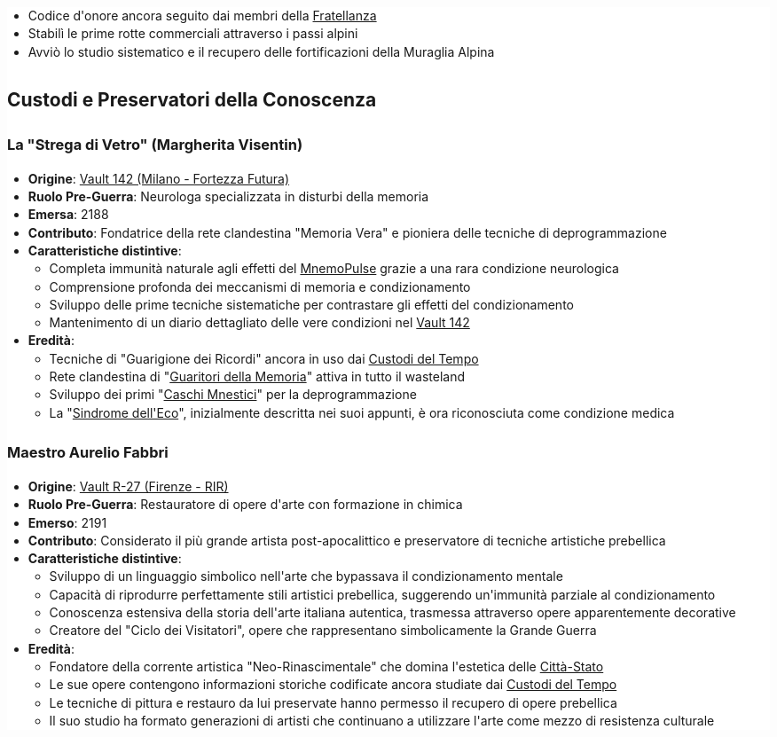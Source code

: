   - Codice d'onore ancora seguito dai membri della [Fratellanza](../05-Fazioni/05.4-fratellanza-alpina.md)
  - Stabilì le prime rotte commerciali attraverso i passi alpini
  - Avviò lo studio sistematico e il recupero delle fortificazioni della Muraglia Alpina

## Custodi e Preservatori della Conoscenza

<a id="la-strega-di-vetro-margherita-visentin"></a>
### La "Strega di Vetro" (Margherita Visentin)

- **Origine**: [Vault 142 (Milano - Fortezza Futura)](../09-Vault/09.3-esperimenti-sociali.md#vault-142-milano-fortezza-futura)
- **Ruolo Pre-Guerra**: Neurologa specializzata in disturbi della memoria
- **Emersa**: 2188
- **Contributo**: Fondatrice della rete clandestina "Memoria Vera" e pioniera delle tecniche di deprogrammazione
- **Caratteristiche distintive**:
  - Completa immunità naturale agli effetti del [MnemoPulse](../09-Vault/09.4-controllo-mentale.md#il-sistema-mnemopulse-fortezza-futura) grazie a una rara condizione neurologica
  - Comprensione profonda dei meccanismi di memoria e condizionamento
  - Sviluppo delle prime tecniche sistematiche per contrastare gli effetti del condizionamento
  - Mantenimento di un diario dettagliato delle vere condizioni nel [Vault 142](../09-Vault/09.3-esperimenti-sociali.md#vault-142-milano-fortezza-futura)
- **Eredità**:
  - Tecniche di "Guarigione dei Ricordi" ancora in uso dai [Custodi del Tempo](../05-Fazioni/05.6-custodi-tempo.md)
  - Rete clandestina di "[Guaritori della Memoria](../09-Vault/09.4-controllo-mentale.md#guaritori-della-memoria)" attiva in tutto il wasteland
  - Sviluppo dei primi "[Caschi Mnestici](../09-Vault/09.4-controllo-mentale.md#tecniche-di-deprogrammazione)" per la deprogrammazione
  - La "[Sindrome dell'Eco](../09-Vault/09.4-controllo-mentale.md#la-sindrome-delleco)", inizialmente descritta nei suoi appunti, è ora riconosciuta come condizione medica

<a id="maestro-aurelio-fabbri"></a>
### Maestro Aurelio Fabbri

- **Origine**: [Vault R-27 (Firenze - RIR)](../09-Vault/09.3-esperimenti-sociali.md#vault-r-27-firenze-rir)
- **Ruolo Pre-Guerra**: Restauratore di opere d'arte con formazione in chimica
- **Emerso**: 2191
- **Contributo**: Considerato il più grande artista post-apocalittico e preservatore di tecniche artistiche prebellica
- **Caratteristiche distintive**:
  - Sviluppo di un linguaggio simbolico nell'arte che bypassava il condizionamento mentale
  - Capacità di riprodurre perfettamente stili artistici prebellica, suggerendo un'immunità parziale al condizionamento
  - Conoscenza estensiva della storia dell'arte italiana autentica, trasmessa attraverso opere apparentemente decorative
  - Creatore del "Ciclo dei Visitatori", opere che rappresentano simbolicamente la Grande Guerra
- **Eredità**:
  - Fondatore della corrente artistica "Neo-Rinascimentale" che domina l'estetica delle [Città-Stato](../05-Fazioni/05.2-citta-stato-nord.md)
  - Le sue opere contengono informazioni storiche codificate ancora studiate dai [Custodi del Tempo](../05-Fazioni/05.6-custodi-tempo.md)
  - Le tecniche di pittura e restauro da lui preservate hanno permesso il recupero di opere prebellica
  - Il suo studio ha formato generazioni di artisti che continuano a utilizzare l'arte come mezzo di resistenza culturale
